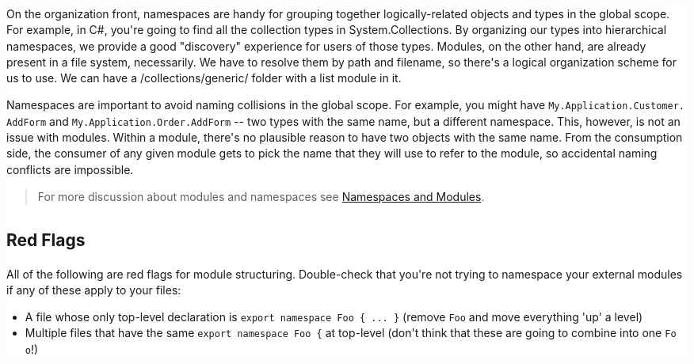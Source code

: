 On the organization front, namespaces are handy for grouping together logically-related objects and types in the global scope.
For example, in C#, you're going to find all the collection types in System.Collections.
By organizing our types into hierarchical namespaces, we provide a good "discovery" experience for users of those types.
Modules, on the other hand, are already present in a file system, necessarily.
We have to resolve them by path and filename, so there's a logical organization scheme for us to use.
We can have a /collections/generic/ folder with a list module in it.

Namespaces are important to avoid naming collisions in the global scope.
For example, you might have `My.Application.Customer.AddForm` and `My.Application.Order.AddForm` -- two types with the same name, but a different namespace.
This, however, is not an issue with modules.
Within a module, there's no plausible reason to have two objects with the same name.
From the consumption side, the consumer of any given module gets to pick the name that they will use to refer to the module, so accidental naming conflicts are impossible.

> For more discussion about modules and namespaces see [Namespaces and Modules](/docs/handbook/namespaces-and-modules.html).

## Red Flags

All of the following are red flags for module structuring. Double-check that you're not trying to namespace your external modules if any of these apply to your files:

- A file whose only top-level declaration is `export namespace Foo { ... }` (remove `Foo` and move everything 'up' a level)
- Multiple files that have the same `export namespace Foo {` at top-level (don't think that these are going to combine into one `Foo`!)
